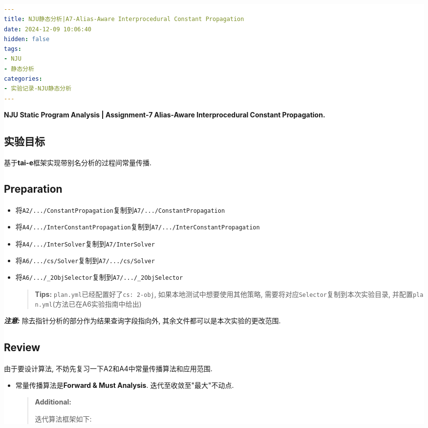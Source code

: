 ```yaml
---
title: NJU静态分析|A7-Alias-Aware Interprocedural Constant Propagation
date: 2024-12-09 10:06:40
hidden: false
tags:
- NJU
- 静态分析
categories:
- 实验记录-NJU静态分析
---
```


**NJU Static Program Analysis | Assignment-7 Alias-Aware Interprocedural Constant Propagation.**



## 实验目标

基于**tai-e**框架实现带别名分析的过程间常量传播.

## Preparation

- 将`A2/.../ConstantPropagation`复制到`A7/.../ConstantPropagation`
- 将`A4/.../InterConstantPropagation`复制到`A7/.../InterConstantPropagation`
- 将`A4/.../InterSolver`复制到`A7/InterSolver`
- 将`A6/.../cs/Solver`复制到`A7/.../cs/Solver`
- 将`A6/.../_2ObjSelector`复制到`A7/.../_2ObjSelector`

    > **Tips:** `plan.yml`已经配置好了`cs: 2-obj`, 如果本地测试中想要使用其他策略, 需要将对应`Selector`复制到本次实验目录, 并配置`plan.yml`(方法已在A6实验指南中给出)

***注意:*** 除去指针分析的部分作为结果查询字段指向外, 其余文件都可以是本次实验的更改范围.

## Review

由于要设计算法, 不妨先复习一下A2和A4中常量传播算法和应用范围.

- 常量传播算法是**Forward & Must Analysis**. 迭代至收敛至"最大"不动点.

    > **Additional:**
    >
    > 迭代算法框架如下:
    >